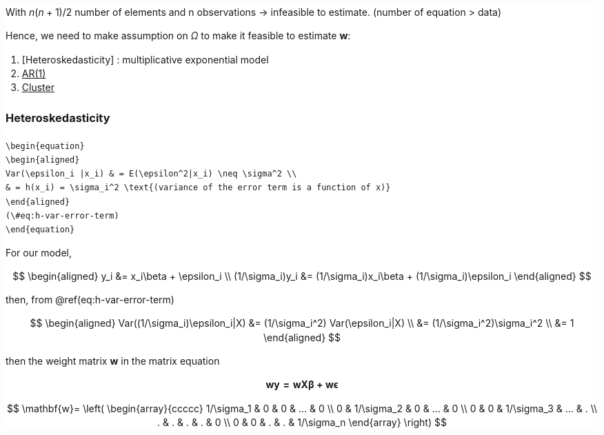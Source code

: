 With $n(n+1)/2$ number of elements and n observations $\rightarrow$ infeasible to estimate. (number of equation \> data)

Hence, we need to make assumption on $\Omega$ to make it feasible to estimate $\mathbf{w}$:

1.  [Heteroskedasticity] : multiplicative exponential model
2.  [AR(1)](#ar1)
3.  [Cluster](#cluster)

### Heteroskedasticity

```{=tex}
\begin{equation}
\begin{aligned}
Var(\epsilon_i |x_i) & = E(\epsilon^2|x_i) \neq \sigma^2 \\
& = h(x_i) = \sigma_i^2 \text{(variance of the error term is a function of x)}
\end{aligned}
(\#eq:h-var-error-term)
\end{equation}
```
For our model,

$$
\begin{aligned}
y_i &= x_i\beta + \epsilon_i \\
(1/\sigma_i)y_i &= (1/\sigma_i)x_i\beta + (1/\sigma_i)\epsilon_i
\end{aligned}
$$

then, from \@ref(eq:h-var-error-term)

$$
\begin{aligned}
Var((1/\sigma_i)\epsilon_i|X) &= (1/\sigma_i^2) Var(\epsilon_i|X) \\
&= (1/\sigma_i^2)\sigma_i^2 \\
&= 1
\end{aligned}
$$

then the weight matrix $\mathbf{w}$ in the matrix equation

$$
\mathbf{wy=wX\beta + w\epsilon}
$$

$$
\mathbf{w}= 
\left(
\begin{array}{ccccc}
1/\sigma_1 & 0 & 0 & ... & 0 \\
0 & 1/\sigma_2 & 0 & ... & 0 \\
0 & 0 & 1/\sigma_3 & ... & . \\
. & . & . & . & 0 \\
0 & 0 & . & . & 1/\sigma_n
\end{array}
\right)
$$
